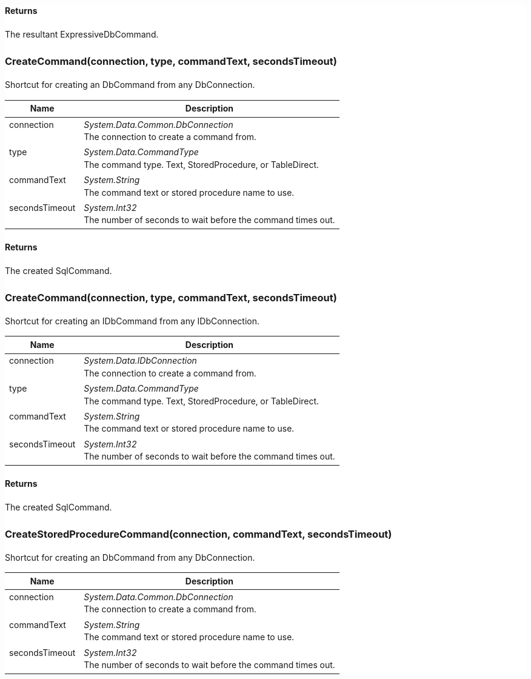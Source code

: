 #### Returns

The resultant ExpressiveDbCommand.

### CreateCommand(connection, type, commandText, secondsTimeout)

Shortcut for creating an DbCommand from any DbConnection.

| Name | Description |
| ---- | ----------- |
| connection | *System.Data.Common.DbConnection*<br>The connection to create a command from. |
| type | *System.Data.CommandType*<br>The command type. Text, StoredProcedure, or TableDirect. |
| commandText | *System.String*<br>The command text or stored procedure name to use. |
| secondsTimeout | *System.Int32*<br>The number of seconds to wait before the command times out. |

#### Returns

The created SqlCommand.

### CreateCommand(connection, type, commandText, secondsTimeout)

Shortcut for creating an IDbCommand from any IDbConnection.

| Name | Description |
| ---- | ----------- |
| connection | *System.Data.IDbConnection*<br>The connection to create a command from. |
| type | *System.Data.CommandType*<br>The command type. Text, StoredProcedure, or TableDirect. |
| commandText | *System.String*<br>The command text or stored procedure name to use. |
| secondsTimeout | *System.Int32*<br>The number of seconds to wait before the command times out. |

#### Returns

The created SqlCommand.

### CreateStoredProcedureCommand(connection, commandText, secondsTimeout)

Shortcut for creating an DbCommand from any DbConnection.

| Name | Description |
| ---- | ----------- |
| connection | *System.Data.Common.DbConnection*<br>The connection to create a command from. |
| commandText | *System.String*<br>The command text or stored procedure name to use. |
| secondsTimeout | *System.Int32*<br>The number of seconds to wait before the command times out. |
